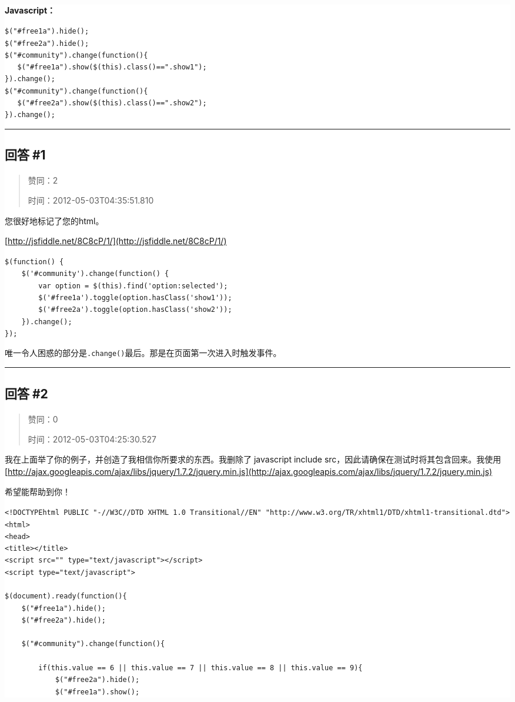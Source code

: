 **Javascript：**

```
$("#free1a").hide();
$("#free2a").hide();
$("#community").change(function(){
   $("#free1a").show($(this).class()==".show1");
}).change();
$("#community").change(function(){
   $("#free2a").show($(this).class()==".show2");
}).change(); 
```

* * *

## 回答 #1

> 赞同：2
> 
> 时间：2012-05-03T04:35:51.810

您很好地标记了您的html。

[http://jsfiddle.net/8C8cP/1/](http://jsfiddle.net/8C8cP/1/)

```
$(function() {
    $('#community').change(function() {
        var option = $(this).find('option:selected');
        $('#free1a').toggle(option.hasClass('show1'));
        $('#free2a').toggle(option.hasClass('show2'));
    }).change();
});​ 
```

唯一令人困惑的部分是`.change()`最后。那是在页面第一次进入时触发事件。

* * *

## 回答 #2

> 赞同：0
> 
> 时间：2012-05-03T04:25:30.527

我在上面举了你的例子，并创造了我相信你所要求的东西。我删除了 javascript include src，因此请确保在测试时将其包含回来。我使用[http://ajax.googleapis.com/ajax/libs/jquery/1.7.2/jquery.min.js](http://ajax.googleapis.com/ajax/libs/jquery/1.7.2/jquery.min.js)

希望能帮助到你！

```
<!DOCTYPEhtml PUBLIC "-//W3C//DTD XHTML 1.0 Transitional//EN" "http://www.w3.org/TR/xhtml1/DTD/xhtml1-transitional.dtd">
<html>
<head>
<title></title>
<script src="" type="text/javascript"></script>
<script type="text/javascript">

$(document).ready(function(){
    $("#free1a").hide();
    $("#free2a").hide();

    $("#community").change(function(){

        if(this.value == 6 || this.value == 7 || this.value == 8 || this.value == 9){
            $("#free2a").hide();
            $("#free1a").show();
```